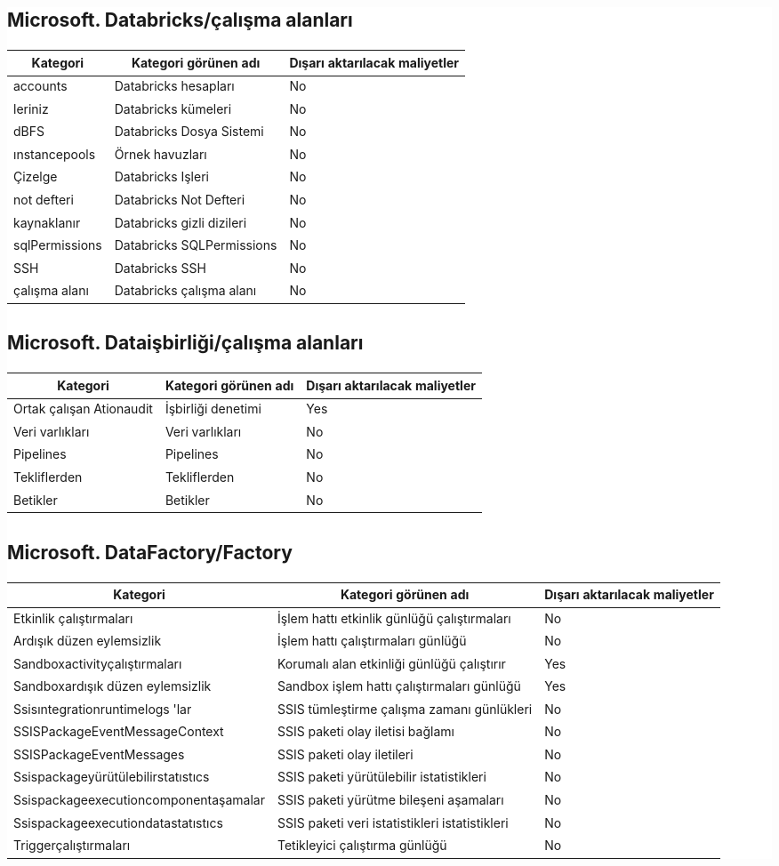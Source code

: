 
## <a name="microsoftdatabricksworkspaces"></a>Microsoft. Databricks/çalışma alanları

|Kategori|Kategori görünen adı|Dışarı aktarılacak maliyetler|
|---|---|---|
|accounts|Databricks hesapları|No|
|leriniz|Databricks kümeleri|No|
|dBFS|Databricks Dosya Sistemi|No|
|ınstancepools|Örnek havuzları|No|
|Çizelge|Databricks Işleri|No|
|not defteri|Databricks Not Defteri|No|
|kaynaklanır|Databricks gizli dizileri|No|
|sqlPermissions|Databricks SQLPermissions|No|
|SSH|Databricks SSH|No|
|çalışma alanı|Databricks çalışma alanı|No|


## <a name="microsoftdatacollaborationworkspaces"></a>Microsoft. Dataişbirliği/çalışma alanları

|Kategori|Kategori görünen adı|Dışarı aktarılacak maliyetler|
|---|---|---|
|Ortak çalışan Ationaudit|İşbirliği denetimi|Yes|
|Veri varlıkları|Veri varlıkları|No|
|Pipelines|Pipelines|No|
|Tekliflerden|Tekliflerden|No|
|Betikler|Betikler|No|


## <a name="microsoftdatafactoryfactories"></a>Microsoft. DataFactory/Factory

|Kategori|Kategori görünen adı|Dışarı aktarılacak maliyetler|
|---|---|---|
|Etkinlik çalıştırmaları|İşlem hattı etkinlik günlüğü çalıştırmaları|No|
|Ardışık düzen eylemsizlik|İşlem hattı çalıştırmaları günlüğü|No|
|Sandboxactivityçalıştırmaları|Korumalı alan etkinliği günlüğü çalıştırır|Yes|
|Sandboxardışık düzen eylemsizlik|Sandbox işlem hattı çalıştırmaları günlüğü|Yes|
|Ssisıntegrationruntimelogs 'lar|SSIS tümleştirme çalışma zamanı günlükleri|No|
|SSISPackageEventMessageContext|SSIS paketi olay iletisi bağlamı|No|
|SSISPackageEventMessages|SSIS paketi olay iletileri|No|
|Ssispackageyürütülebilirstatıstıcs|SSIS paketi yürütülebilir istatistikleri|No|
|Ssispackageexecutioncomponentaşamalar|SSIS paketi yürütme bileşeni aşamaları|No|
|Ssispackageexecutiondatastatıstıcs|SSIS paketi veri istatistikleri istatistikleri|No|
|Triggerçalıştırmaları|Tetikleyici çalıştırma günlüğü|No|